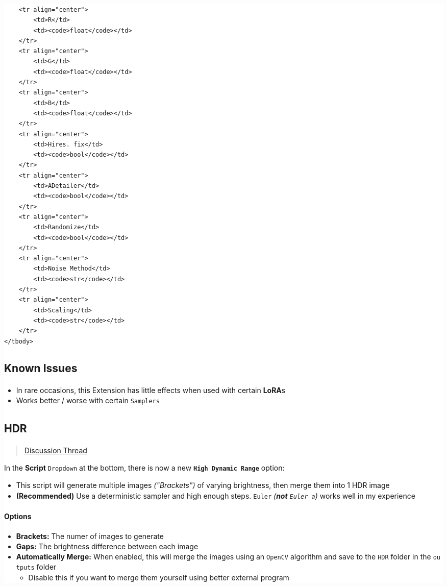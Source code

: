         <tr align="center">
            <td>R</td>
            <td><code>float</code></td>
        </tr>
        <tr align="center">
            <td>G</td>
            <td><code>float</code></td>
        </tr>
        <tr align="center">
            <td>B</td>
            <td><code>float</code></td>
        </tr>
        <tr align="center">
            <td>Hires. fix</td>
            <td><code>bool</code></td>
        </tr>
        <tr align="center">
            <td>ADetailer</td>
            <td><code>bool</code></td>
        </tr>
        <tr align="center">
            <td>Randomize</td>
            <td><code>bool</code></td>
        </tr>
        <tr align="center">
            <td>Noise Method</td>
            <td><code>str</code></td>
        </tr>
        <tr align="center">
            <td>Scaling</td>
            <td><code>str</code></td>
        </tr>
    </tbody>
</table>

## Known Issues
- In rare occasions, this Extension has little effects when used with certain **LoRA**s
- Works better / worse with certain `Samplers`


## HDR

> [Discussion Thread](https://github.com/Haoming02/sd-webui-vectorscope-cc/issues/16)

In the **Script** `Dropdown` at the bottom, there is now a new **`High Dynamic Range`** option:

- This script will generate multiple images *("Brackets")* of varying brightness, then merge them into 1 HDR image
- **(Recommended)** Use a deterministic sampler and high enough steps. `Euler` *(**not** `Euler a`)* works well in my experience

#### Options
- **Brackets:** The numer of images to generate
- **Gaps:** The brightness difference between each image
- **Automatically Merge:** When enabled, this will merge the images using an `OpenCV` algorithm and save to the `HDR` folder in the `outputs` folder
    - Disable this if you want to merge them yourself using better external program

